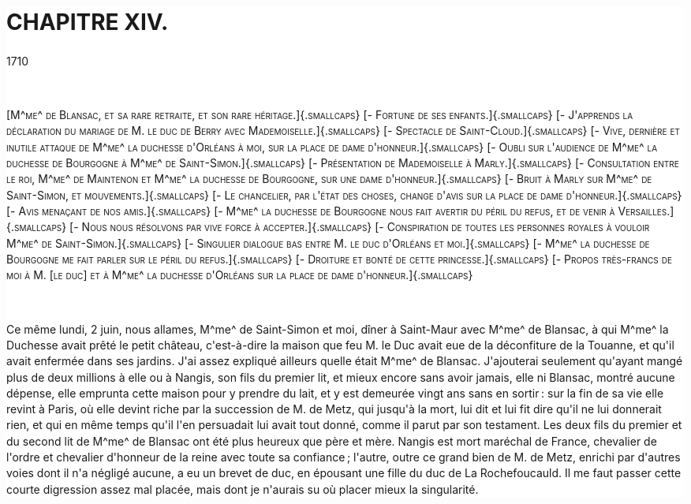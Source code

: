 # CHAPITRE XIV.

1710

<p> </p>

<span style="font-variant:small-caps;display:inline;">[M^me^ de Blansac, et sa rare retraite, et son rare héritage.]{.smallcaps}</span>
<span style="font-variant:small-caps;display:inline;">[- Fortune de ses enfants.]{.smallcaps}</span>
<span style="font-variant:small-caps;display:inline;">[- J'apprends la déclaration du mariage de M. le duc de Berry avec Mademoiselle.]{.smallcaps}</span>
<span style="font-variant:small-caps;display:inline;">[- Spectacle de Saint-Cloud.]{.smallcaps}</span>
<span style="font-variant:small-caps;display:inline;">[- Vive, dernière et inutile attaque de M^me^ la duchesse d'Orléans à moi, sur la place de dame d'honneur.]{.smallcaps}</span>
<span style="font-variant:small-caps;display:inline;">[- Oubli sur l'audience de M^me^ la duchesse de Bourgogne à M^me^ de Saint-Simon.]{.smallcaps}</span>
<span style="font-variant:small-caps;display:inline;">[- Présentation de Mademoiselle à Marly.]{.smallcaps}</span>
<span style="font-variant:small-caps;display:inline;">[- Consultation entre le roi, M^me^ de Maintenon et M^me^ la duchesse de Bourgogne, sur une dame d'honneur.]{.smallcaps}</span>
<span style="font-variant:small-caps;display:inline;">[- Bruit à Marly sur M^me^ de Saint-Simon, et mouvements.]{.smallcaps}</span>
<span style="font-variant:small-caps;display:inline;">[- Le chancelier, par l'état des choses, change d'avis sur la place de dame d'honneur.]{.smallcaps}</span>
<span style="font-variant:small-caps;display:inline;">[- Avis menaçant de nos amis.]{.smallcaps}</span>
<span style="font-variant:small-caps;display:inline;">[- M^me^ la duchesse de Bourgogne nous fait avertir du péril du refus, et de venir à Versailles.]{.smallcaps}</span>
<span style="font-variant:small-caps;display:inline;">[- Nous nous résolvons par vive force à accepter.]{.smallcaps}</span>
<span style="font-variant:small-caps;display:inline;">[- Conspiration de toutes les personnes royales à vouloir M^me^ de Saint-Simon.]{.smallcaps}</span>
<span style="font-variant:small-caps;display:inline;">[- Singulier dialogue bas entre M. le duc d'Orléans et moi.]{.smallcaps}</span>
<span style="font-variant:small-caps;display:inline;">[- M^me^ la duchesse de Bourgogne me fait parler sur le péril du refus.]{.smallcaps}</span>
<span style="font-variant:small-caps;display:inline;">[- Droiture et bonté de cette princesse.]{.smallcaps}</span>
<span style="font-variant:small-caps;display:inline;">[- Propos très-francs de moi à M. [le duc] et à M^me^ la duchesse d'Orléans sur la place de dame d'honneur.]{.smallcaps}</span>

<p> </p>


Ce même lundi, 2 juin, nous allames, M^me^ de Saint-Simon et moi, dîner à
Saint-Maur avec M^me^ de Blansac, à qui M^me^ la Duchesse avait prêté le petit
château, c'est-à-dire la maison que feu M. le Duc avait eue de la déconfiture
de la Touanne, et qu'il avait enfermée dans ses jardins. J'ai assez expliqué
ailleurs quelle était M^me^ de Blansac. J'ajouterai seulement qu'ayant mangé
plus de deux millions à elle ou à Nangis, son fils du premier lit, et mieux
encore sans avoir jamais, elle ni Blansac, montré aucune dépense, elle
emprunta cette maison pour y prendre du lait, et y est demeurée vingt ans sans
en sortir : sur la fin de sa vie elle revint à Paris, où elle devint riche par
la succession de M. de Metz, qui jusqu'à la mort, lui dit et lui fit dire
qu'il ne lui donnerait rien, et qui en même temps qu'il l'en persuadait lui
avait tout donné, comme il parut par son testament. Les deux fils du premier
et du second lit de M^me^ de Blansac ont été plus heureux que père et mère.
Nangis est mort maréchal de France, chevalier de l'ordre et chevalier
d'honneur de la reine avec toute sa confiance ; l'autre, outre ce grand bien de
M. de Metz, enrichi par d'autres voies dont il n'a négligé aucune, a eu un
brevet de duc, en épousant une fille du duc de La Rochefoucauld. Il me faut
passer cette courte digression assez mal placée, mais dont je n'aurais su où
placer mieux la singularité.